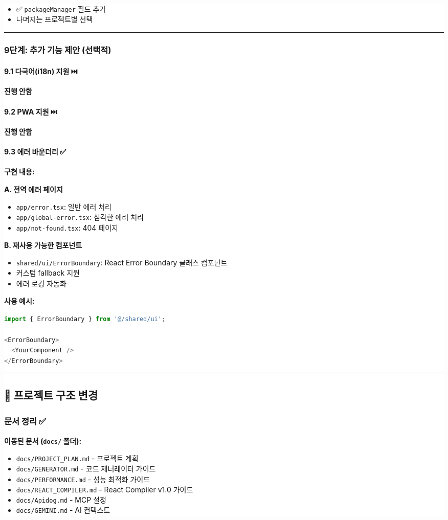 - ✅ `packageManager` 필드 추가
- 나머지는 프로젝트별 선택

---

### 9단계: 추가 기능 제안 (선택적)

#### 9.1 다국어(i18n) 지원 ⏭️

**진행 안함**

#### 9.2 PWA 지원 ⏭️

**진행 안함**

#### 9.3 에러 바운더리 ✅

**구현 내용:**

**A. 전역 에러 페이지**

- `app/error.tsx`: 일반 에러 처리
- `app/global-error.tsx`: 심각한 에러 처리
- `app/not-found.tsx`: 404 페이지

**B. 재사용 가능한 컴포넌트**

- `shared/ui/ErrorBoundary`: React Error Boundary 클래스 컴포넌트
- 커스텀 fallback 지원
- 에러 로깅 자동화

**사용 예시:**

```typescript
import { ErrorBoundary } from '@/shared/ui';

<ErrorBoundary>
  <YourComponent />
</ErrorBoundary>
```

---

## 📁 프로젝트 구조 변경

### 문서 정리 ✅

**이동된 문서 (`docs/` 폴더):**

- `docs/PROJECT_PLAN.md` - 프로젝트 계획
- `docs/GENERATOR.md` - 코드 제너레이터 가이드
- `docs/PERFORMANCE.md` - 성능 최적화 가이드
- `docs/REACT_COMPILER.md` - React Compiler v1.0 가이드
- `docs/Apidog.md` - MCP 설정
- `docs/GEMINI.md` - AI 컨텍스트
